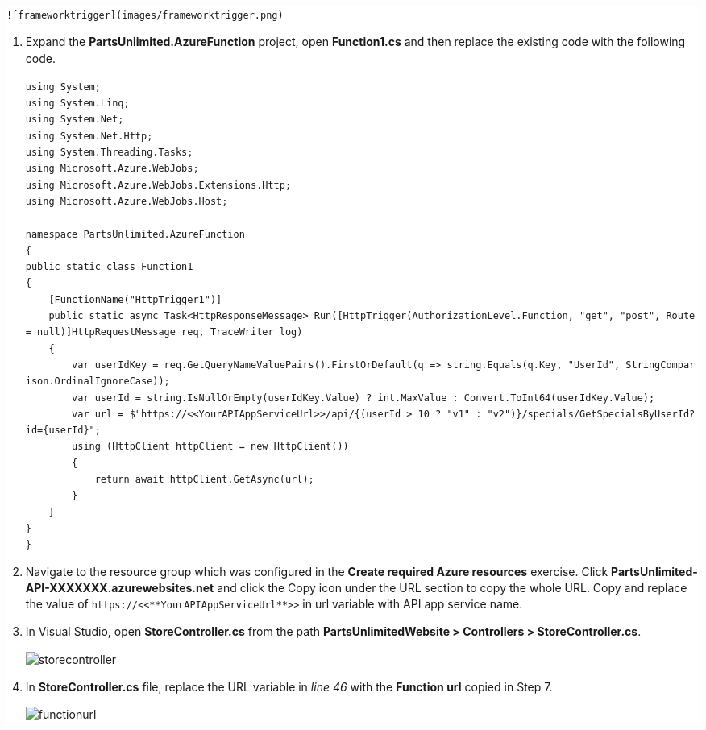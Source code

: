     ![frameworktrigger](images/frameworktrigger.png)
    
1. Expand the **PartsUnlimited.AzureFunction** project, open **Function1.cs** and then replace the existing code with the following code.

    ```CSharp
    using System;
    using System.Linq;
    using System.Net;
    using System.Net.Http;
    using System.Threading.Tasks;
    using Microsoft.Azure.WebJobs;
    using Microsoft.Azure.WebJobs.Extensions.Http;
    using Microsoft.Azure.WebJobs.Host;

    namespace PartsUnlimited.AzureFunction
    {
    public static class Function1
    {
        [FunctionName("HttpTrigger1")]
        public static async Task<HttpResponseMessage> Run([HttpTrigger(AuthorizationLevel.Function, "get", "post", Route = null)]HttpRequestMessage req, TraceWriter log)
        {
            var userIdKey = req.GetQueryNameValuePairs().FirstOrDefault(q => string.Equals(q.Key, "UserId", StringComparison.OrdinalIgnoreCase));
            var userId = string.IsNullOrEmpty(userIdKey.Value) ? int.MaxValue : Convert.ToInt64(userIdKey.Value);
            var url = $"https://<<YourAPIAppServiceUrl>>/api/{(userId > 10 ? "v1" : "v2")}/specials/GetSpecialsByUserId?id={userId}";
            using (HttpClient httpClient = new HttpClient())
            {
                return await httpClient.GetAsync(url);
            }
        }
    }
    }

    ```

1. Navigate to the resource group which was configured in the **Create required Azure resources** exercise. Click **PartsUnlimited-API-XXXXXXX.azurewebsites.net** and click the Copy icon under the URL section to copy the whole URL. Copy and replace the value of `https://<<**YourAPIAppServiceUrl**>>` in url variable with API app service name.

1. In Visual Studio, open **StoreController.cs** from the path **PartsUnlimitedWebsite > Controllers > StoreController.cs**.

    ![storecontroller](images/storecontroller.png)

1. In **StoreController.cs** file, replace the URL variable in *line 46* with the **Function url** copied in Step 7.

    ![functionurl](images/replacefunctionurl.png)
